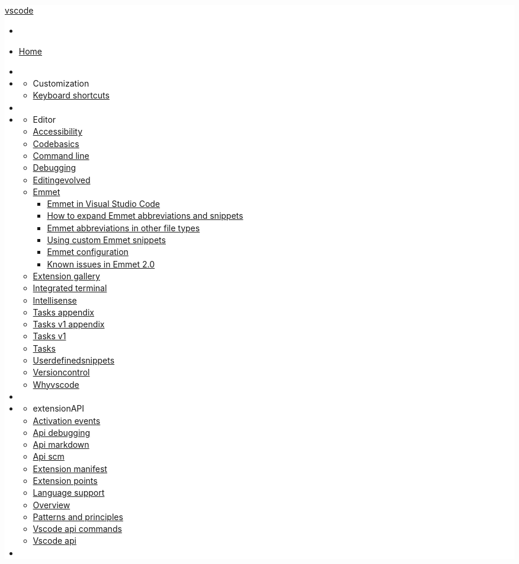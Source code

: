 <a href="../../index.html" class="icon icon-home">vscode</a>

-

- [Home](../../index.html)

-

- - Customization
  - [Keyboard shortcuts](../../customization/keyboard-shortcuts/index.html)

-

- - Editor
  - [Accessibility](../accessibility/index.html)
  - [Codebasics](../codebasics/index.html)
  - [Command line](../command-line/index.html)
  - [Debugging](../debugging/index.html)
  - [Editingevolved](../editingevolved/index.html)
  - <a href="index.html" class="current">Emmet</a>
    - [Emmet in Visual Studio Code](#emmet-in-visual-studio-code)
    - <a href="#how-to-expand-emmet-abbreviations-and-snippets" class="toctree-l4">How to expand Emmet abbreviations and snippets</a>
    - <a href="#emmet-abbreviations-in-other-file-types" class="toctree-l4">Emmet abbreviations in other file types</a>
    - <a href="#using-custom-emmet-snippets" class="toctree-l4">Using custom Emmet snippets</a>
    - <a href="#emmet-configuration" class="toctree-l4">Emmet configuration</a>
    - <a href="#known-issues-in-emmet-20" class="toctree-l4">Known issues in Emmet 2.0</a>
  - [Extension gallery](../extension-gallery/index.html)
  - [Integrated terminal](../integrated-terminal/index.html)
  - [Intellisense](../intellisense/index.html)
  - [Tasks appendix](../tasks-appendix/index.html)
  - [Tasks v1 appendix](../tasks-v1-appendix/index.html)
  - [Tasks v1](../tasks-v1/index.html)
  - [Tasks](../tasks/index.html)
  - [Userdefinedsnippets](../userdefinedsnippets/index.html)
  - [Versioncontrol](../versioncontrol/index.html)
  - [Whyvscode](../whyvscode/index.html)

-

- - extensionAPI
  - [Activation events](../../extensionAPI/activation-events/index.html)
  - [Api debugging](../../extensionAPI/api-debugging/index.html)
  - [Api markdown](../../extensionAPI/api-markdown/index.html)
  - [Api scm](../../extensionAPI/api-scm/index.html)
  - [Extension manifest](../../extensionAPI/extension-manifest/index.html)
  - [Extension points](../../extensionAPI/extension-points/index.html)
  - [Language support](../../extensionAPI/language-support/index.html)
  - [Overview](../../extensionAPI/overview/index.html)
  - [Patterns and principles](../../extensionAPI/patterns-and-principles/index.html)
  - [Vscode api commands](../../extensionAPI/vscode-api-commands/index.html)
  - [Vscode api](../../extensionAPI/vscode-api/index.html)

-
